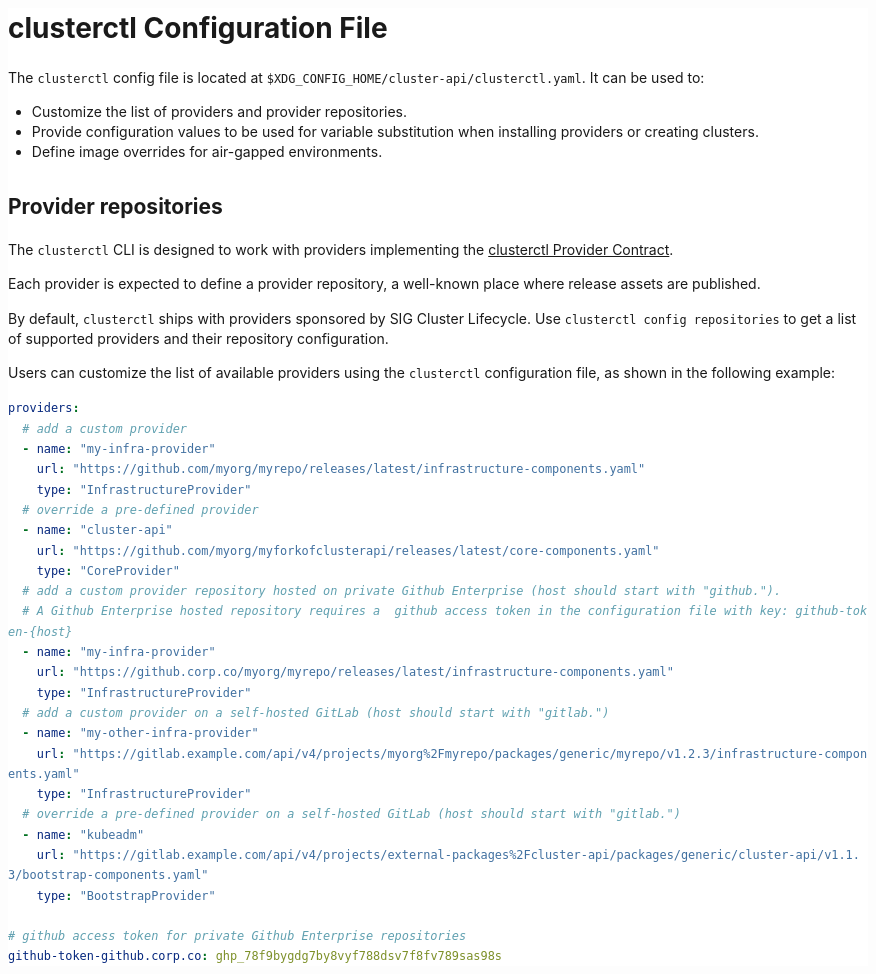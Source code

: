 # clusterctl Configuration File

The `clusterctl` config file is located at `$XDG_CONFIG_HOME/cluster-api/clusterctl.yaml`.
It can be used to:

- Customize the list of providers and provider repositories.
- Provide configuration values to be used for variable substitution when installing providers or creating clusters.
- Define image overrides for air-gapped environments.

## Provider repositories

The `clusterctl` CLI is designed to work with providers implementing the [clusterctl Provider Contract](provider-contract.md).

Each provider is expected to define a provider repository, a well-known place where release assets are published.

By default, `clusterctl` ships with providers sponsored by SIG Cluster
Lifecycle. Use `clusterctl config repositories` to get a list of supported
providers and their repository configuration.

Users can customize the list of available providers using the `clusterctl` configuration file, as shown in the following example:

```yaml
providers:
  # add a custom provider
  - name: "my-infra-provider"
    url: "https://github.com/myorg/myrepo/releases/latest/infrastructure-components.yaml"
    type: "InfrastructureProvider"
  # override a pre-defined provider
  - name: "cluster-api"
    url: "https://github.com/myorg/myforkofclusterapi/releases/latest/core-components.yaml"
    type: "CoreProvider"
  # add a custom provider repository hosted on private Github Enterprise (host should start with "github.").
  # A Github Enterprise hosted repository requires a  github access token in the configuration file with key: github-token-{host}
  - name: "my-infra-provider"
    url: "https://github.corp.co/myorg/myrepo/releases/latest/infrastructure-components.yaml"
    type: "InfrastructureProvider"
  # add a custom provider on a self-hosted GitLab (host should start with "gitlab.")
  - name: "my-other-infra-provider"
    url: "https://gitlab.example.com/api/v4/projects/myorg%2Fmyrepo/packages/generic/myrepo/v1.2.3/infrastructure-components.yaml"
    type: "InfrastructureProvider"
  # override a pre-defined provider on a self-hosted GitLab (host should start with "gitlab.")
  - name: "kubeadm"
    url: "https://gitlab.example.com/api/v4/projects/external-packages%2Fcluster-api/packages/generic/cluster-api/v1.1.3/bootstrap-components.yaml"
    type: "BootstrapProvider"

# github access token for private Github Enterprise repositories
github-token-github.corp.co: ghp_78f9bygdg7by8vyf788dsv7f8fv789sas98s
```
